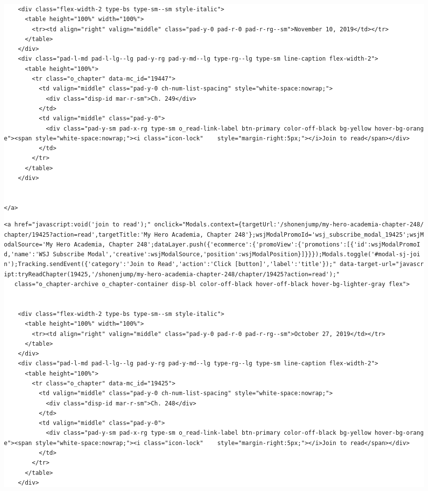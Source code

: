 
        <div class="flex-width-2 type-bs type-sm--sm style-italic">
          <table height="100%" width="100%">
            <tr><td align="right" valign="middle" class="pad-y-0 pad-r-0 pad-r-rg--sm">November 10, 2019</td></tr>
          </table>
        </div>
        <div class="pad-l-md pad-l-lg--lg pad-y-rg pad-y-md--lg type-rg--lg type-sm line-caption flex-width-2">
          <table height="100%">
            <tr class="o_chapter" data-mc_id="19447">
              <td valign="middle" class="pad-y-0 ch-num-list-spacing" style="white-space:nowrap;">
                <div class="disp-id mar-r-sm">Ch. 249</div>
              </td>
              <td valign="middle" class="pad-y-0">
                <div class="pad-y-sm pad-x-rg type-sm o_read-link-label btn-primary color-off-black bg-yellow hover-bg-orange"><span style="white-space:nowrap;"><i class="icon-lock"    style="margin-right:5px;"></i>Join to read</span></div>
              </td>
            </tr>
          </table>
        </div>


    </a>
</div>


<div style="width:100%;" class="o_sortable brdr-dotted-lid"
     data-sort-recent="9"
     data-sort-alpha-label="myheroacademia"
     data-sort-alpha-num="2480">

    <a href="javascript:void('join to read');" onclick="Modals.context={targetUrl:'/shonenjump/my-hero-academia-chapter-248/chapter/19425?action=read',targetTitle:'My Hero Academia, Chapter 248'};wsjModalPromoId='wsj_subscribe_modal_19425';wsjModalSource='My Hero Academia, Chapter 248';dataLayer.push({'ecommerce':{'promoView':{'promotions':[{'id':wsjModalPromoId,'name':'WSJ Subscribe Modal','creative':wsjModalSource,'position':wsjModalPosition}]}}});Modals.toggle('#modal-sj-join');Tracking.sendEvent({'category':'Join to Read','action':'Click [button]','label':'title'});" data-target-url="javascript:tryReadChapter(19425,'/shonenjump/my-hero-academia-chapter-248/chapter/19425?action=read');"
       class="o_chapter-archive o_chapter-container disp-bl color-off-black hover-off-black hover-bg-lighter-gray flex">


        <div class="flex-width-2 type-bs type-sm--sm style-italic">
          <table height="100%" width="100%">
            <tr><td align="right" valign="middle" class="pad-y-0 pad-r-0 pad-r-rg--sm">October 27, 2019</td></tr>
          </table>
        </div>
        <div class="pad-l-md pad-l-lg--lg pad-y-rg pad-y-md--lg type-rg--lg type-sm line-caption flex-width-2">
          <table height="100%">
            <tr class="o_chapter" data-mc_id="19425">
              <td valign="middle" class="pad-y-0 ch-num-list-spacing" style="white-space:nowrap;">
                <div class="disp-id mar-r-sm">Ch. 248</div>
              </td>
              <td valign="middle" class="pad-y-0">
                <div class="pad-y-sm pad-x-rg type-sm o_read-link-label btn-primary color-off-black bg-yellow hover-bg-orange"><span style="white-space:nowrap;"><i class="icon-lock"    style="margin-right:5px;"></i>Join to read</span></div>
              </td>
            </tr>
          </table>
        </div>
